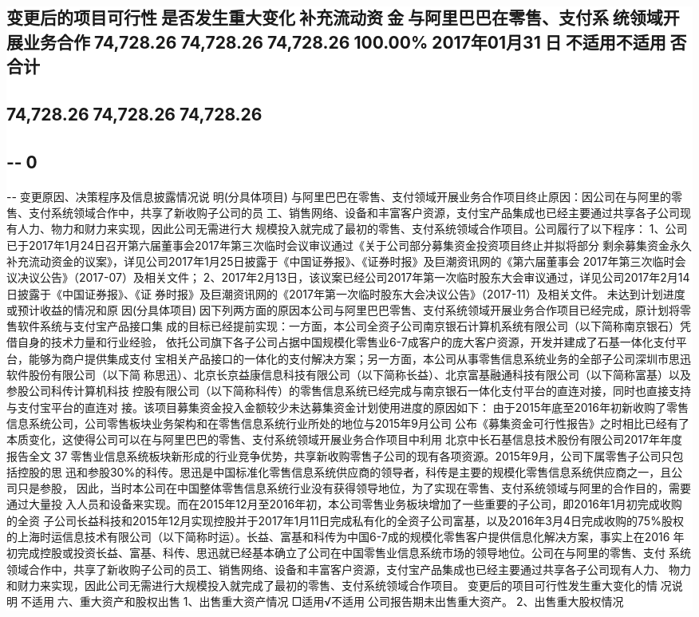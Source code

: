变更后的项目可行性
是否发生重大变化
补充流动资
金
与阿里巴巴在零售、支付系
统领域开展业务合作
74,728.26
74,728.26
74,728.26
100.00%
2017年01月31
日
不适用不适用
否
合计
--
74,728.26
74,728.26
74,728.26
--
--
0
--
--
变更原因、决策程序及信息披露情况说
明(分具体项目)
与阿里巴巴在零售、支付领域开展业务合作项目终止原因：因公司在与阿里的零售、支付系统领域合作中，共享了新收购子公司的员
工、销售网络、设备和丰富客户资源，支付宝产品集成也已经主要通过共享各子公司现有人力、物力和财力来实现，因此公司无需进行大
规模投入就完成了最初的零售、支付系统领域合作项目。公司履行了以下程序：
1、公司已于2017年1月24日召开第六届董事会2017年第三次临时会议审议通过《关于公司部分募集资金投资项目终止并拟将部分
剩余募集资金永久补充流动资金的议案》，详见公司2017年1月25日披露于《中国证券报》、《证券时报》及巨潮资讯网的《第六届董事会
2017年第三次临时会议决议公告》（2017-07）及相关文件；
2、2017年2月13日，该议案已经公司2017年第一次临时股东大会审议通过，详见公司2017年2月14日披露于《中国证券报》、《证
券时报》及巨潮资讯网的《2017年第一次临时股东大会决议公告》（2017-11）及相关文件。
未达到计划进度或预计收益的情况和原
因(分具体项目)
因下列两方面的原因本公司与阿里巴巴零售、支付系统领域开展业务合作项目已经完成，原计划将零售软件系统与支付宝产品接口集
成的目标已经提前实现：一方面，本公司全资子公司南京银石计算机系统有限公司（以下简称南京银石）凭借自身的技术力量和行业经验，
依托公司旗下各子公司占据中国规模化零售业6-7成客户的庞大客户资源，开发并建成了石基一体化支付平台，能够为商户提供集成支付
宝相关产品接口的一体化的支付解决方案；另一方面，本公司从事零售信息系统业务的全部子公司深圳市思迅软件股份有限公司（以下简
称思迅）、北京长京益康信息科技有限公司（以下简称长益）、北京富基融通科技有限公司（以下简称富基）以及参股公司科传计算机科技
控股有限公司（以下简称科传）的零售信息系统已经完成与南京银石一体化支付平台的直连对接，同时也直接支持与支付宝平台的直连对
接。该项目募集资金投入金额较少未达募集资金计划使用进度的原因如下：
由于2015年底至2016年初新收购了零售信息系统公司，公司零售板块业务架构和在零售信息系统行业所处的地位与2015年9月公司
公布《募集资金可行性报告》之时相比已经有了本质变化，这使得公司可以在与阿里巴巴的零售、支付系统领域开展业务合作项目中利用
北京中长石基信息技术股份有限公司2017年年度报告全文
37
零售业信息系统板块新形成的行业竞争优势，共享新收购零售子公司的现有各项资源。2015年9月，公司下属零售子公司只包括控股的思
迅和参股30%的科传。思迅是中国标准化零售信息系统供应商的领导者，科传是主要的规模化零售信息系统供应商之一，且公司只是参股，
因此，当时本公司在中国整体零售信息系统行业没有获得领导地位，为了实现在零售、支付系统领域与阿里的合作目的，需要通过大量投
入人员和设备来实现。而在2015年12月至2016年初，本公司零售业务板块增加了一些重要的子公司，即2016年1月初完成收购的全资
子公司长益科技和2015年12月实现控股并于2017年1月11日完成私有化的全资子公司富基，以及2016年3月4日完成收购的75%股权
的上海时运信息技术有限公司（以下简称时运）。长益、富基和科传为中国6-7成的规模化零售客户提供信息化解决方案，事实上在2016
年初完成控股或投资长益、富基、科传、思迅就已经基本确立了公司在中国零售业信息系统市场的领导地位。公司在与阿里的零售、支付
系统领域合作中，共享了新收购子公司的员工、销售网络、设备和丰富客户资源，支付宝产品集成也已经主要通过共享各子公司现有人力、
物力和财力来实现，因此公司无需进行大规模投入就完成了最初的零售、支付系统领域合作项目。
变更后的项目可行性发生重大变化的情
况说明
不适用
六、重大资产和股权出售
1、出售重大资产情况
□适用√不适用
公司报告期未出售重大资产。
2、出售重大股权情况